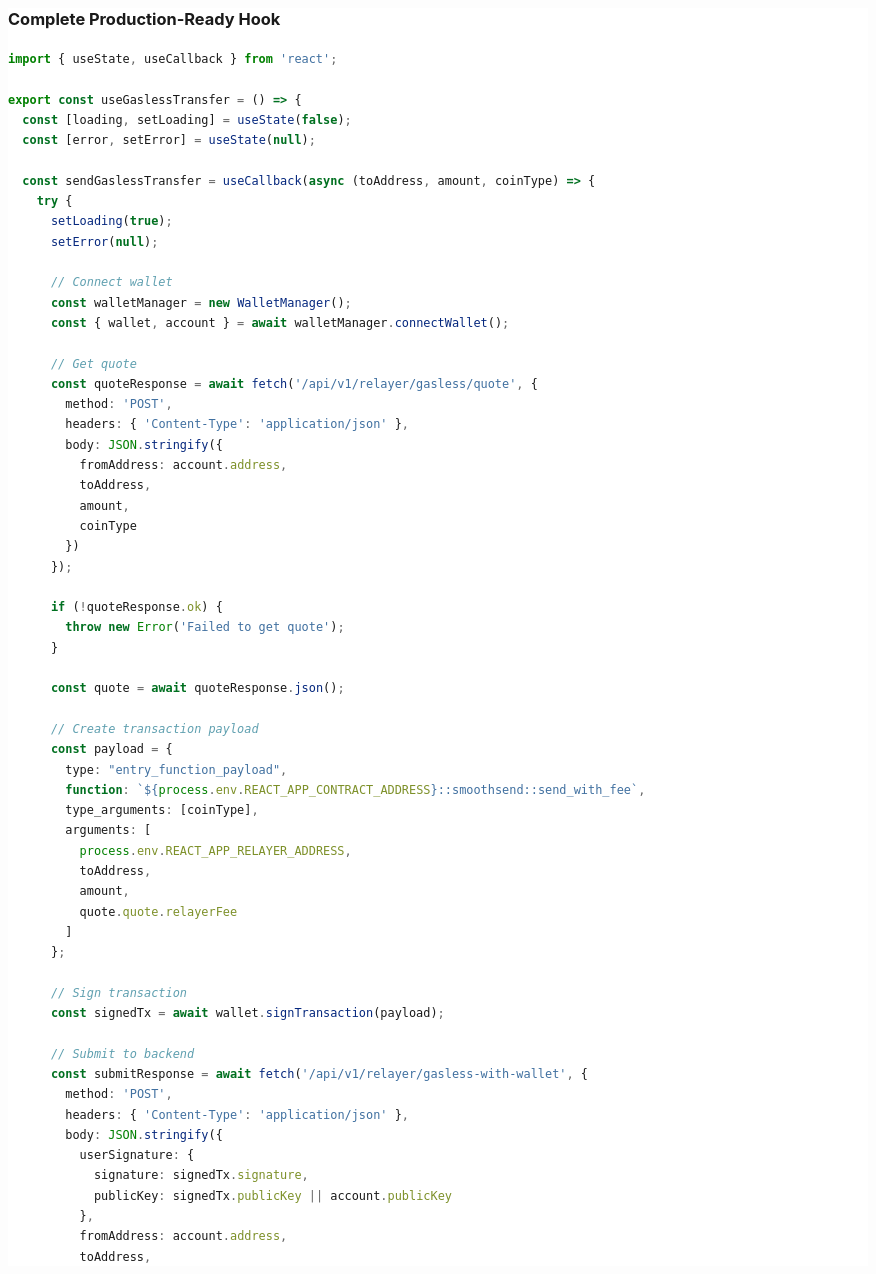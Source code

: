 ### **Complete Production-Ready Hook**

```typescript
import { useState, useCallback } from 'react';

export const useGaslessTransfer = () => {
  const [loading, setLoading] = useState(false);
  const [error, setError] = useState(null);

  const sendGaslessTransfer = useCallback(async (toAddress, amount, coinType) => {
    try {
      setLoading(true);
      setError(null);

      // Connect wallet
      const walletManager = new WalletManager();
      const { wallet, account } = await walletManager.connectWallet();

      // Get quote
      const quoteResponse = await fetch('/api/v1/relayer/gasless/quote', {
        method: 'POST',
        headers: { 'Content-Type': 'application/json' },
        body: JSON.stringify({
          fromAddress: account.address,
          toAddress,
          amount,
          coinType
        })
      });

      if (!quoteResponse.ok) {
        throw new Error('Failed to get quote');
      }

      const quote = await quoteResponse.json();

      // Create transaction payload
      const payload = {
        type: "entry_function_payload",
        function: `${process.env.REACT_APP_CONTRACT_ADDRESS}::smoothsend::send_with_fee`,
        type_arguments: [coinType],
        arguments: [
          process.env.REACT_APP_RELAYER_ADDRESS,
          toAddress,
          amount,
          quote.quote.relayerFee
        ]
      };

      // Sign transaction
      const signedTx = await wallet.signTransaction(payload);

      // Submit to backend
      const submitResponse = await fetch('/api/v1/relayer/gasless-with-wallet', {
        method: 'POST',
        headers: { 'Content-Type': 'application/json' },
        body: JSON.stringify({
          userSignature: {
            signature: signedTx.signature,
            publicKey: signedTx.publicKey || account.publicKey
          },
          fromAddress: account.address,
          toAddress,
```